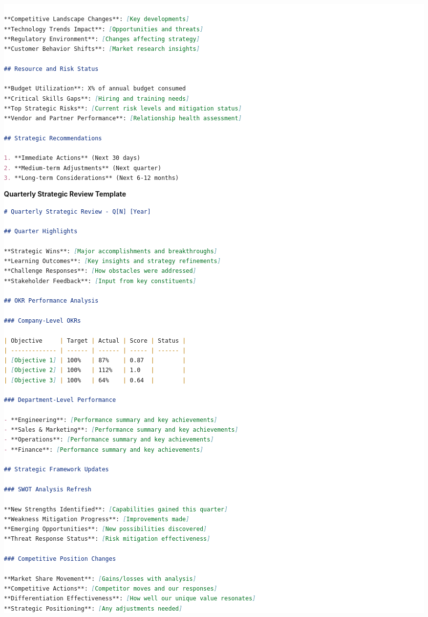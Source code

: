 ```markdown

**Competitive Landscape Changes**: [Key developments]
**Technology Trends Impact**: [Opportunities and threats]
**Regulatory Environment**: [Changes affecting strategy]
**Customer Behavior Shifts**: [Market research insights]

## Resource and Risk Status

**Budget Utilization**: X% of annual budget consumed
**Critical Skills Gaps**: [Hiring and training needs]
**Top Strategic Risks**: [Current risk levels and mitigation status]
**Vendor and Partner Performance**: [Relationship health assessment]

## Strategic Recommendations

1. **Immediate Actions** (Next 30 days)
2. **Medium-term Adjustments** (Next quarter)
3. **Long-term Considerations** (Next 6-12 months)
```

**Quarterly Strategic Review Template**

```markdown
# Quarterly Strategic Review - Q[N] [Year]

## Quarter Highlights

**Strategic Wins**: [Major accomplishments and breakthroughs]
**Learning Outcomes**: [Key insights and strategy refinements]
**Challenge Responses**: [How obstacles were addressed]
**Stakeholder Feedback**: [Input from key constituents]

## OKR Performance Analysis

### Company-Level OKRs

| Objective     | Target | Actual | Score | Status |
| ------------- | ------ | ------ | ----- | ------ |
| [Objective 1] | 100%   | 87%    | 0.87  |        |
| [Objective 2] | 100%   | 112%   | 1.0   |        |
| [Objective 3] | 100%   | 64%    | 0.64  |        |

### Department-Level Performance

- **Engineering**: [Performance summary and key achievements]
- **Sales & Marketing**: [Performance summary and key achievements]
- **Operations**: [Performance summary and key achievements]
- **Finance**: [Performance summary and key achievements]

## Strategic Framework Updates

### SWOT Analysis Refresh

**New Strengths Identified**: [Capabilities gained this quarter]
**Weakness Mitigation Progress**: [Improvements made]
**Emerging Opportunities**: [New possibilities discovered]
**Threat Response Status**: [Risk mitigation effectiveness]

### Competitive Position Changes

**Market Share Movement**: [Gains/losses with analysis]
**Competitive Actions**: [Competitor moves and our responses]
**Differentiation Effectiveness**: [How well our unique value resonates]
**Strategic Positioning**: [Any adjustments needed]
```